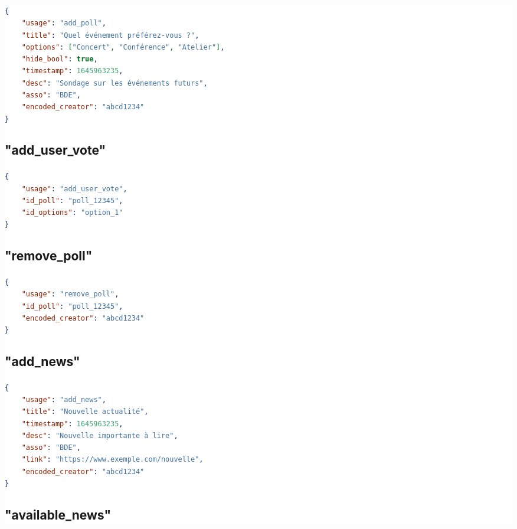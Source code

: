 ```json
{
    "usage": "add_poll",
    "title": "Quel événement préférez-vous ?",
    "options": ["Concert", "Conférence", "Atelier"],
    "hide_bool": true,
    "timestamp": 1645963235,
    "desc": "Sondage sur les événements futurs",
    "asso": "BDE",
    "encoded_creator": "abcd1234"
}

```

## "add_user_vote"

```json
{
    "usage": "add_user_vote",
    "id_poll": "poll_12345",
    "id_options": "option_1"
}

```

## "remove_poll"

```json
{
    "usage": "remove_poll",
    "id_poll": "poll_12345",
    "encoded_creator": "abcd1234"
}

```

## "add_news"

```json
{
    "usage": "add_news",
    "title": "Nouvelle actualité",
    "timestamp": 1645963235,
    "desc": "Nouvelle importante à lire",
    "asso": "BDE",
    "link": "https://www.exemple.com/nouvelle",
    "encoded_creator": "abcd1234"
}

```

## "available_news"
